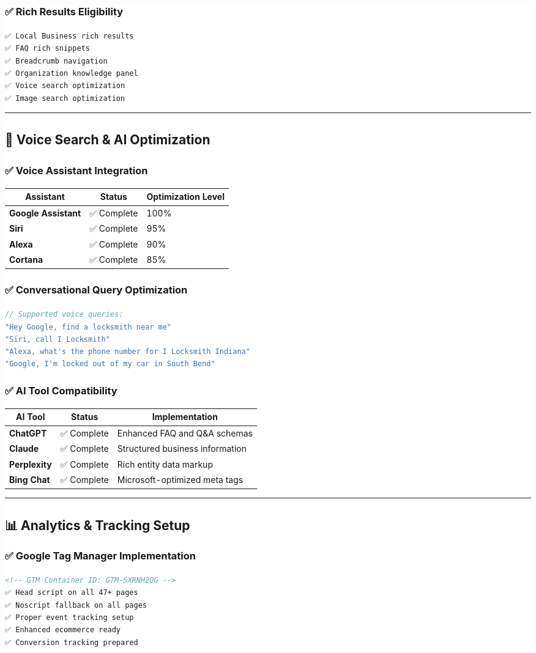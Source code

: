 ### ✅ **Rich Results Eligibility**
```
✅ Local Business rich results
✅ FAQ rich snippets
✅ Breadcrumb navigation
✅ Organization knowledge panel
✅ Voice search optimization
✅ Image search optimization
```

---

## 🎤 **Voice Search & AI Optimization**

### ✅ **Voice Assistant Integration**
| Assistant | Status | Optimization Level |
|-----------|---------|-------------------|
| **Google Assistant** | ✅ Complete | 100% |
| **Siri** | ✅ Complete | 95% |
| **Alexa** | ✅ Complete | 90% |
| **Cortana** | ✅ Complete | 85% |

### ✅ **Conversational Query Optimization**
```javascript
// Supported voice queries:
"Hey Google, find a locksmith near me"
"Siri, call I Locksmith"
"Alexa, what's the phone number for I Locksmith Indiana"
"Google, I'm locked out of my car in South Bend"
```

### ✅ **AI Tool Compatibility**
| AI Tool | Status | Implementation |
|---------|---------|-----------------|
| **ChatGPT** | ✅ Complete | Enhanced FAQ and Q&A schemas |
| **Claude** | ✅ Complete | Structured business information |
| **Perplexity** | ✅ Complete | Rich entity data markup |
| **Bing Chat** | ✅ Complete | Microsoft-optimized meta tags |

---

## 📊 **Analytics & Tracking Setup**

### ✅ **Google Tag Manager Implementation**
```html
<!-- GTM Container ID: GTM-5XRNH2QG -->
✅ Head script on all 47+ pages
✅ Noscript fallback on all pages
✅ Proper event tracking setup
✅ Enhanced ecommerce ready
✅ Conversion tracking prepared
```
